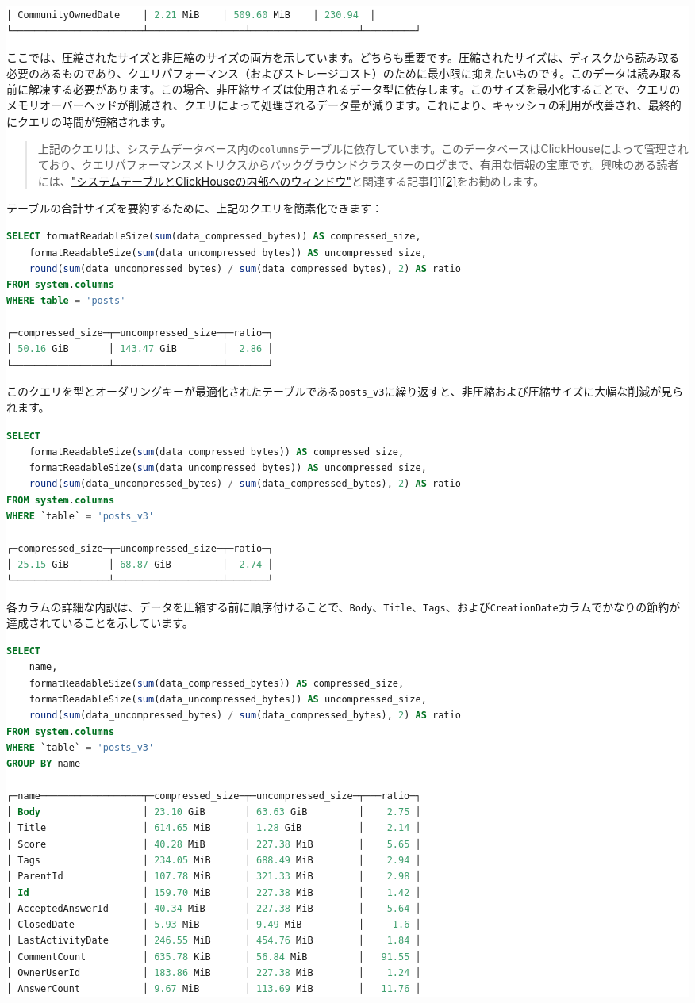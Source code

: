 ```sql
│ CommunityOwnedDate	│ 2.21 MiB	  │ 509.60 MiB	  │ 230.94  │
└───────────────────────┴─────────────────┴───────────────────┴─────────┘
```

ここでは、圧縮されたサイズと非圧縮のサイズの両方を示しています。どちらも重要です。圧縮されたサイズは、ディスクから読み取る必要のあるものであり、クエリパフォーマンス（およびストレージコスト）のために最小限に抑えたいものです。このデータは読み取る前に解凍する必要があります。この場合、非圧縮サイズは使用されるデータ型に依存します。このサイズを最小化することで、クエリのメモリオーバーヘッドが削減され、クエリによって処理されるデータ量が減ります。これにより、キャッシュの利用が改善され、最終的にクエリの時間が短縮されます。

> 上記のクエリは、システムデータベース内の`columns`テーブルに依存しています。このデータベースはClickHouseによって管理されており、クエリパフォーマンスメトリクスからバックグラウンドクラスターのログまで、有用な情報の宝庫です。興味のある読者には、["システムテーブルとClickHouseの内部へのウィンドウ"](https://clickhouse.com/blog/clickhouse-debugging-issues-with-system-tables)と関連する記事[[1]](https://clickhouse.com/blog/monitoring-troubleshooting-insert-queries-clickhouse)[[2]](https://clickhouse.com/blog/monitoring-troubleshooting-select-queries-clickhouse)をお勧めします。

テーブルの合計サイズを要約するために、上記のクエリを簡素化できます：

```sql
SELECT formatReadableSize(sum(data_compressed_bytes)) AS compressed_size,
    formatReadableSize(sum(data_uncompressed_bytes)) AS uncompressed_size,
    round(sum(data_uncompressed_bytes) / sum(data_compressed_bytes), 2) AS ratio
FROM system.columns
WHERE table = 'posts'

┌─compressed_size─┬─uncompressed_size─┬─ratio─┐
│ 50.16 GiB   	  │ 143.47 GiB    	  │  2.86 │
└─────────────────┴───────────────────┴───────┘
```

このクエリを型とオーダリングキーが最適化されたテーブルである`posts_v3`に繰り返すと、非圧縮および圧縮サイズに大幅な削減が見られます。

```sql
SELECT
    formatReadableSize(sum(data_compressed_bytes)) AS compressed_size,
    formatReadableSize(sum(data_uncompressed_bytes)) AS uncompressed_size,
    round(sum(data_uncompressed_bytes) / sum(data_compressed_bytes), 2) AS ratio
FROM system.columns
WHERE `table` = 'posts_v3'

┌─compressed_size─┬─uncompressed_size─┬─ratio─┐
│ 25.15 GiB   	  │ 68.87 GiB     	  │  2.74 │
└─────────────────┴───────────────────┴───────┘
```

各カラムの詳細な内訳は、データを圧縮する前に順序付けることで、`Body`、`Title`、`Tags`、および`CreationDate`カラムでかなりの節約が達成されていることを示しています。

```sql
SELECT
    name,
    formatReadableSize(sum(data_compressed_bytes)) AS compressed_size,
    formatReadableSize(sum(data_uncompressed_bytes)) AS uncompressed_size,
    round(sum(data_uncompressed_bytes) / sum(data_compressed_bytes), 2) AS ratio
FROM system.columns
WHERE `table` = 'posts_v3'
GROUP BY name

┌─name──────────────────┬─compressed_size─┬─uncompressed_size─┬───ratio─┐
│ Body                  │ 23.10 GiB       │ 63.63 GiB         │    2.75 │
│ Title                 │ 614.65 MiB      │ 1.28 GiB          │    2.14 │
│ Score                 │ 40.28 MiB       │ 227.38 MiB        │    5.65 │
│ Tags                  │ 234.05 MiB      │ 688.49 MiB        │    2.94 │
│ ParentId              │ 107.78 MiB      │ 321.33 MiB        │    2.98 │
│ Id                    │ 159.70 MiB      │ 227.38 MiB        │    1.42 │
│ AcceptedAnswerId      │ 40.34 MiB       │ 227.38 MiB        │    5.64 │
│ ClosedDate            │ 5.93 MiB        │ 9.49 MiB          │     1.6 │
│ LastActivityDate      │ 246.55 MiB      │ 454.76 MiB        │    1.84 │
│ CommentCount          │ 635.78 KiB      │ 56.84 MiB         │   91.55 │
│ OwnerUserId           │ 183.86 MiB      │ 227.38 MiB        │    1.24 │
│ AnswerCount           │ 9.67 MiB        │ 113.69 MiB        │   11.76 │
```